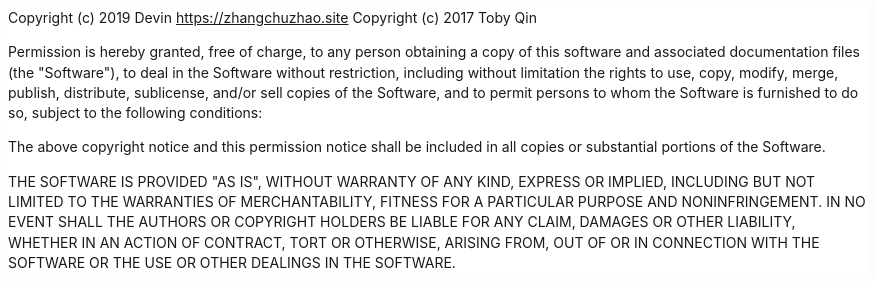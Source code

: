 Copyright (c) 2019 Devin https://zhangchuzhao.site
Copyright (c) 2017 Toby Qin

Permission is hereby granted, free of charge, to any person obtaining a copy
of this software and associated documentation files (the "Software"), to deal
in the Software without restriction, including without limitation the rights
to use, copy, modify, merge, publish, distribute, sublicense, and/or sell
copies of the Software, and to permit persons to whom the Software is
furnished to do so, subject to the following conditions:

The above copyright notice and this permission notice shall be included in all
copies or substantial portions of the Software.

THE SOFTWARE IS PROVIDED "AS IS", WITHOUT WARRANTY OF ANY KIND, EXPRESS OR
IMPLIED, INCLUDING BUT NOT LIMITED TO THE WARRANTIES OF MERCHANTABILITY,
FITNESS FOR A PARTICULAR PURPOSE AND NONINFRINGEMENT. IN NO EVENT SHALL THE
AUTHORS OR COPYRIGHT HOLDERS BE LIABLE FOR ANY CLAIM, DAMAGES OR OTHER
LIABILITY, WHETHER IN AN ACTION OF CONTRACT, TORT OR OTHERWISE, ARISING FROM,
OUT OF OR IN CONNECTION WITH THE SOFTWARE OR THE USE OR OTHER DEALINGS IN THE
SOFTWARE.
```